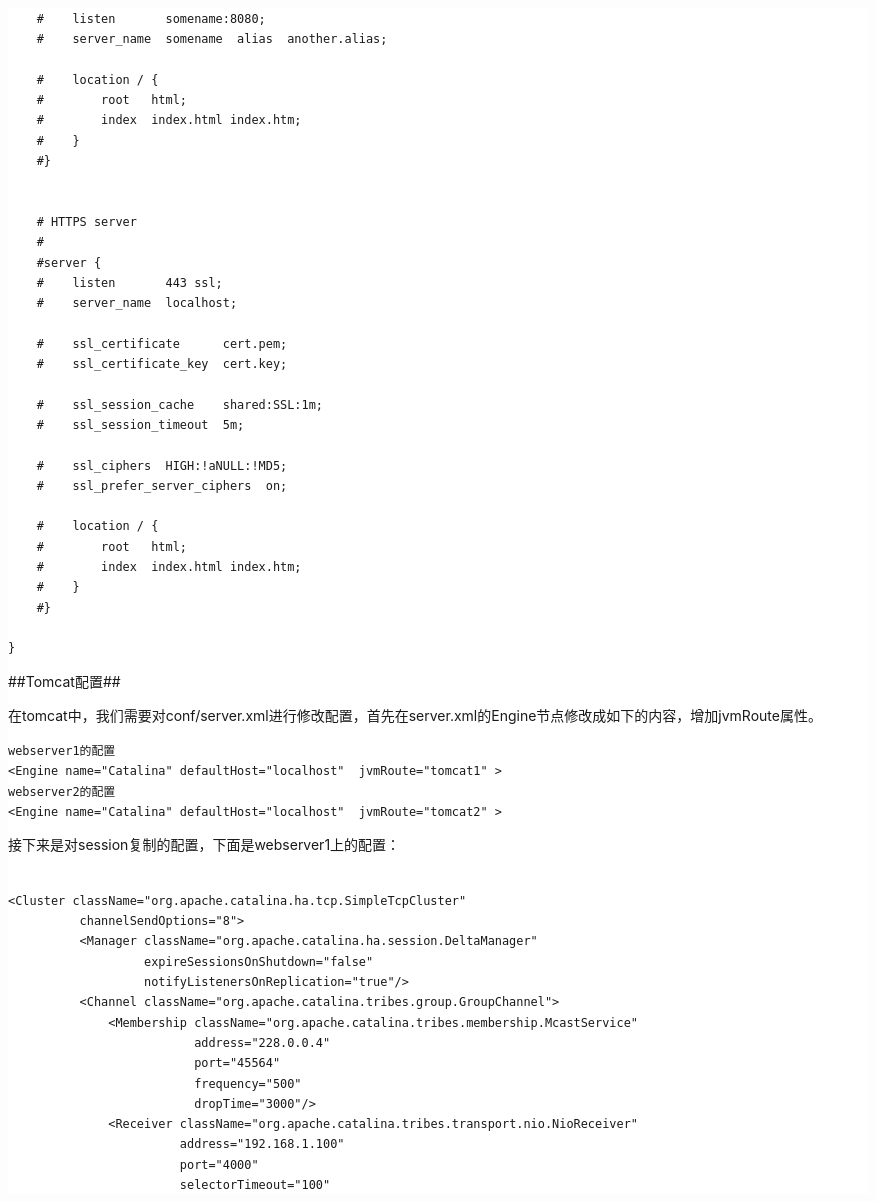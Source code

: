 ```
    #    listen       somename:8080;
    #    server_name  somename  alias  another.alias;

    #    location / {
    #        root   html;
    #        index  index.html index.htm;
    #    }
    #}


    # HTTPS server
    #
    #server {
    #    listen       443 ssl;
    #    server_name  localhost;

    #    ssl_certificate      cert.pem;
    #    ssl_certificate_key  cert.key;

    #    ssl_session_cache    shared:SSL:1m;
    #    ssl_session_timeout  5m;

    #    ssl_ciphers  HIGH:!aNULL:!MD5;
    #    ssl_prefer_server_ciphers  on;

    #    location / {
    #        root   html;
    #        index  index.html index.htm;
    #    }
    #}

}  

```  

##Tomcat配置##

在tomcat中，我们需要对conf/server.xml进行修改配置，首先在server.xml的Engine节点修改成如下的内容，增加jvmRoute属性。

```
webserver1的配置
<Engine name="Catalina" defaultHost="localhost"  jvmRoute="tomcat1" >
webserver2的配置
<Engine name="Catalina" defaultHost="localhost"  jvmRoute="tomcat2" > 

```

接下来是对session复制的配置，下面是webserver1上的配置：

```java:n

<Cluster className="org.apache.catalina.ha.tcp.SimpleTcpCluster"
          channelSendOptions="8">
          <Manager className="org.apache.catalina.ha.session.DeltaManager"
                   expireSessionsOnShutdown="false"
                   notifyListenersOnReplication="true"/>
          <Channel className="org.apache.catalina.tribes.group.GroupChannel">
              <Membership className="org.apache.catalina.tribes.membership.McastService"
                          address="228.0.0.4"
                          port="45564"
                          frequency="500"
                          dropTime="3000"/>
              <Receiver className="org.apache.catalina.tribes.transport.nio.NioReceiver"
                        address="192.168.1.100"
                        port="4000"
                        selectorTimeout="100"
```